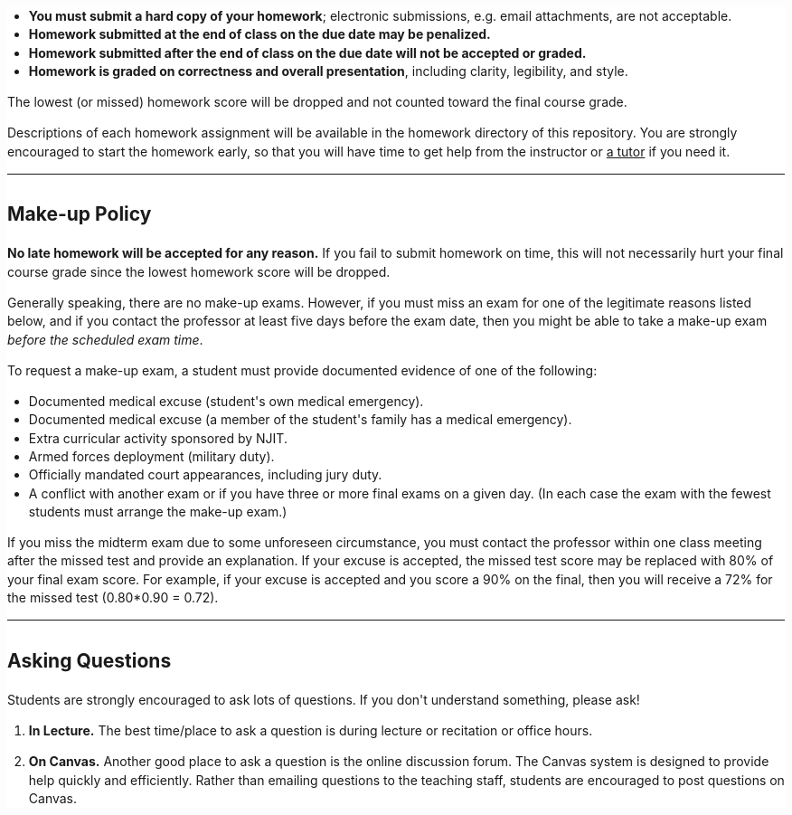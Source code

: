 + **You must submit a hard copy of your homework**; electronic submissions, e.g. email attachments, are not acceptable.
+ **Homework submitted at the end of class on the due date may be penalized.** 
+ **Homework submitted after the end of class on the due date will not be accepted or graded.**
+ **Homework is graded on correctness and overall presentation**, including clarity, legibility, and style.
 
The lowest (or missed) homework score will be dropped and not counted toward the final course grade.

Descriptions of each homework assignment will be available in the homework directory of this repository.  You are strongly encouraged to start the homework early, so that you will have time to get help from the instructor or [a tutor](#tutoring-service) if you need it.

-----------------------------------
## Make-up Policy
**No late homework will be accepted for any reason.**  If you fail
to submit homework on time, this will not necessarily hurt
your final course grade since the lowest homework score will be dropped.

Generally speaking, there are no make-up exams. However, 
if you must miss an exam for one of the legitimate reasons listed below,
and if you contact the professor at least five days before the exam date,
then you might be able to take a make-up exam *before the scheduled exam time*.

To request a make-up exam, a student must provide documented evidence of
one of the following:

+  Documented medical excuse (student's own medical emergency).
+  Documented medical excuse (a member of the student's family has a medical emergency).
+  Extra curricular activity sponsored by NJIT.
+  Armed forces deployment (military duty).
+  Officially mandated court appearances, including jury duty.
+  A conflict with another exam or if you have three or more final exams on a given day.  (In each case the exam with the fewest students must arrange the make-up exam.)

If you miss the midterm exam due to some unforeseen circumstance, you must contact the 
professor within one class meeting after the missed test and provide an explanation.
If your excuse is accepted, the missed test score may be replaced 
with 80% of your final exam score. For example, if your excuse is accepted and
you score a 90% on the final, then you will receive a 72% for the missed test
(0.80*0.90 = 0.72).

-----------------------------------------------------------

## Asking Questions

Students are strongly encouraged to ask lots of questions.
If you don't understand something, please ask!

1. **In Lecture.** The best time/place to ask a question is during lecture or recitation or office hours.

2. **On Canvas.** Another good place to ask a question is the online discussion forum.  The Canvas system is designed to provide help quickly and efficiently.  Rather than emailing questions to the teaching staff, students are encouraged to post questions on Canvas.

